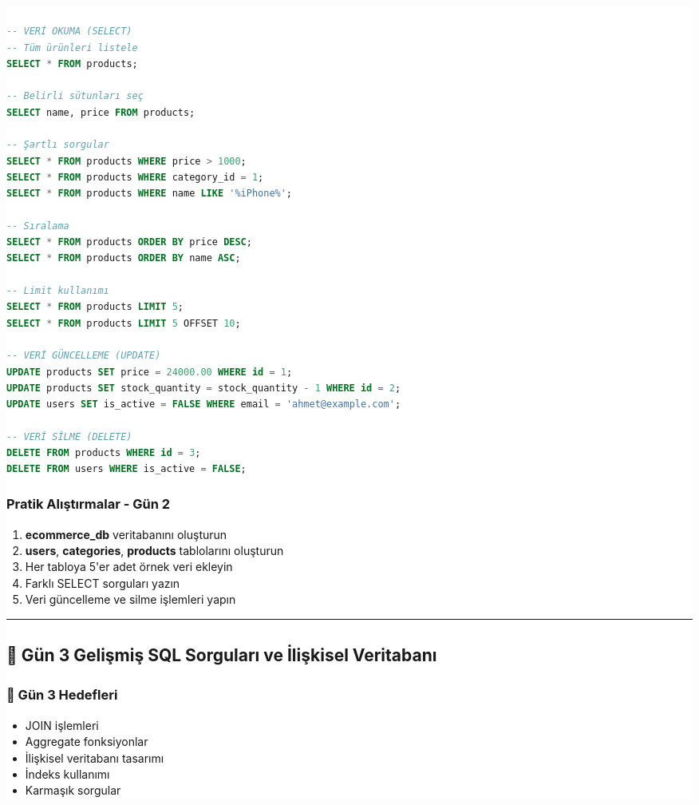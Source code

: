 ```sql

-- VERİ OKUMA (SELECT)
-- Tüm ürünleri listele
SELECT * FROM products;

-- Belirli sütunları seç
SELECT name, price FROM products;

-- Şartlı sorgular
SELECT * FROM products WHERE price > 1000;
SELECT * FROM products WHERE category_id = 1;
SELECT * FROM products WHERE name LIKE '%iPhone%';

-- Sıralama
SELECT * FROM products ORDER BY price DESC;
SELECT * FROM products ORDER BY name ASC;

-- Limit kullanımı
SELECT * FROM products LIMIT 5;
SELECT * FROM products LIMIT 5 OFFSET 10;

-- VERİ GÜNCELLEME (UPDATE)
UPDATE products SET price = 24000.00 WHERE id = 1;
UPDATE products SET stock_quantity = stock_quantity - 1 WHERE id = 2;
UPDATE users SET is_active = FALSE WHERE email = 'ahmet@example.com';

-- VERİ SİLME (DELETE)
DELETE FROM products WHERE id = 3;
DELETE FROM users WHERE is_active = FALSE;
```

### Pratik Alıştırmalar - Gün 2

1. **ecommerce_db** veritabanını oluşturun
2. **users**, **categories**, **products** tablolarını oluşturun
3. Her tabloya 5'er adet örnek veri ekleyin
4. Farklı SELECT sorguları yazın
5. Veri güncelleme ve silme işlemleri yapın

---

## 📌 Gün 3 Gelişmiş SQL Sorguları ve İlişkisel Veritabanı

### 🎯 Gün 3 Hedefleri

- JOIN işlemleri
- Aggregate fonksiyonlar
- İlişkisel veritabanı tasarımı
- İndeks kullanımı
- Karmaşık sorgular
